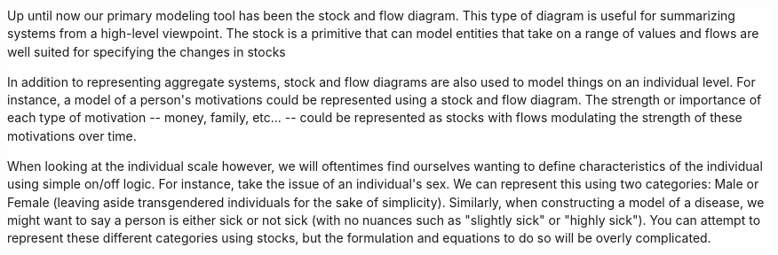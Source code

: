 Up until now our primary modeling tool has been the stock and flow diagram. This type of diagram is useful for summarizing systems from a high-level viewpoint. The stock is a primitive that can model entities that take on a range of values and flows are well suited for specifying the changes in stocks

In addition to representing aggregate systems, stock and flow diagrams are also used to model things on an individual level. For instance, a model of a person's motivations could be represented using a stock and flow diagram. The strength or importance of each type of motivation -- money, family, etc... -- could be represented as stocks with flows modulating the strength of these motivations over time.

When looking at the individual scale however, we will oftentimes find ourselves wanting to define characteristics of the individual using simple on/off logic. For instance, take the issue of an individual's sex. We can represent this using two categories: Male or Female (leaving aside transgendered individuals for the sake of simplicity). Similarly, when constructing a model of a disease, we might want to say a person is either sick or not sick (with no nuances such as "slightly sick" or "highly sick"). You can attempt to represent these different categories using stocks, but the formulation and equations to do so will be overly complicated.
